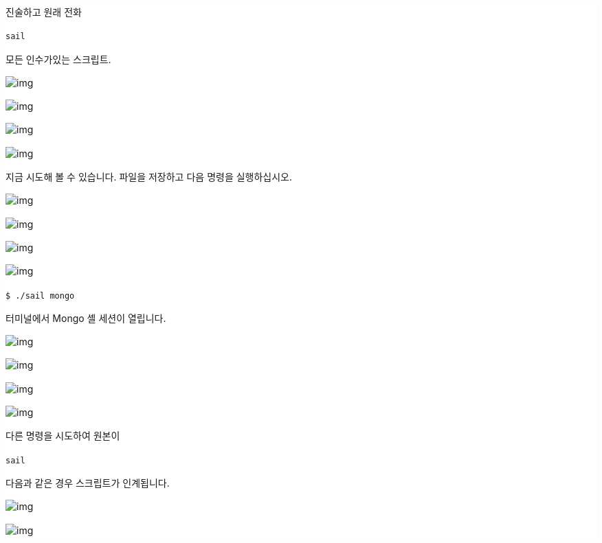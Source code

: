  진술하고 원래 전화 

```
sail
```

 모든 인수가있는 스크립트.



![img](https://hackernoon.com/emojis/heart.png)

![img](https://hackernoon.com/emojis/light.png)

![img](https://hackernoon.com/emojis/money.png)

![img](https://hackernoon.com/emojis/thumbs-down.png)

지금 시도해 볼 수 있습니다. 파일을 저장하고 다음 명령을 실행하십시오.

![img](https://hackernoon.com/emojis/heart.png)

![img](https://hackernoon.com/emojis/light.png)

![img](https://hackernoon.com/emojis/money.png)

![img](https://hackernoon.com/emojis/thumbs-down.png)

```
$ ./sail mongo
```

터미널에서 Mongo 셸 세션이 열립니다.

![img](https://hackernoon.com/emojis/heart.png)

![img](https://hackernoon.com/emojis/light.png)

![img](https://hackernoon.com/emojis/money.png)

![img](https://hackernoon.com/emojis/thumbs-down.png)

다른 명령을 시도하여 원본이 

```
sail
```

 다음과 같은 경우 스크립트가 인계됩니다.



![img](https://hackernoon.com/emojis/heart.png)

![img](https://hackernoon.com/emojis/light.png)
